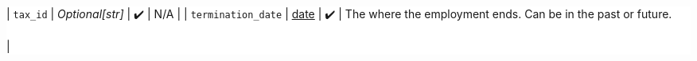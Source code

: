 | `tax_id`                                                                                                                                                                                                                                                                                                                                                                                                                                                                                                                                                                                | *Optional[str]*                                                                                                                                                                                                                                                                                                                                                                                                                                                                                                                                                                         | :heavy_check_mark:                                                                                                                                                                                                                                                                                                                                                                                                                                                                                                                                                                      | N/A                                                                                                                                                                                                                                                                                                                                                                                                                                                                                                                                                                                     |
| `termination_date`                                                                                                                                                                                                                                                                                                                                                                                                                                                                                                                                                                      | [date](https://docs.python.org/3/library/datetime.html#date-objects)                                                                                                                                                                                                                                                                                                                                                                                                                                                                                                                    | :heavy_check_mark:                                                                                                                                                                                                                                                                                                                                                                                                                                                                                                                                                                      | The where the employment ends. Can be in the past or future.<br/><br/>[](https://developer.mozilla.org/en-US/docs/Web/JavaScript/Reference/Global_Objects/Date/toISOString)                                                                                                                                                                                                                                                                                                                                                                                                             |
